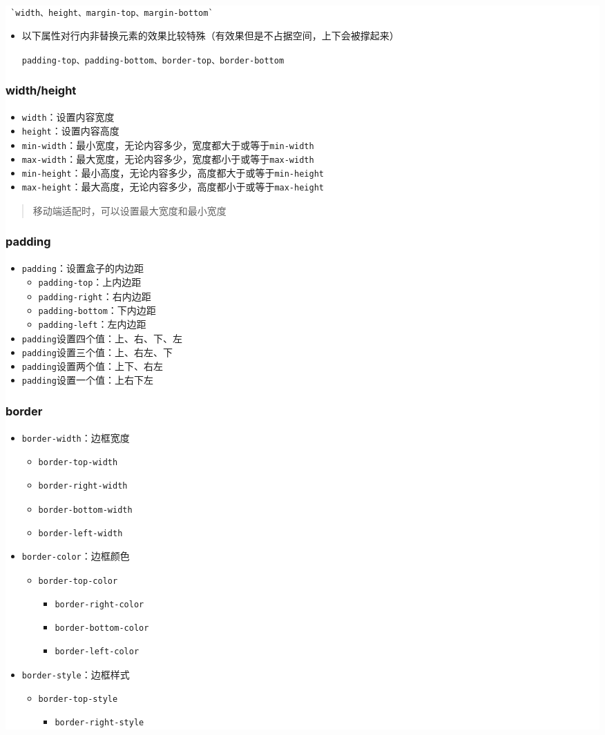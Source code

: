      `width、height、margin-top、margin-bottom`

   - 以下属性对行内非替换元素的效果比较特殊（有效果但是不占据空间，上下会被撑起来）

     `padding-top、padding-bottom、border-top、border-bottom`

### width/height

- `width`：设置内容宽度
- `height`：设置内容高度
- `min-width`：最小宽度，无论内容多少，宽度都大于或等于`min-width`
- `max-width`：最大宽度，无论内容多少，宽度都小于或等于`max-width`
- `min-height`：最小高度，无论内容多少，高度都大于或等于`min-height`
- `max-height`：最大高度，无论内容多少，高度都小于或等于`max-height`

> 移动端适配时，可以设置最大宽度和最小宽度

### padding

- `padding`：设置盒子的内边距
  - `padding-top`：上内边距
  - `padding-right`：右内边距
  - `padding-bottom`：下内边距
  - `padding-left`：左内边距
- `padding`设置四个值：上、右、下、左
- `padding`设置三个值：上、右左、下
- `padding`设置两个值：上下、右左
- `padding`设置一个值：上右下左

### border

- `border-width`：边框宽度
  - `border-top-width`

  - `border-right-width`

  - `border-bottom-width`

  - `border-left-width`

- `border-color`：边框颜色

  - `border-top-color`
  
  
    - `border-right-color`
  
  
    - `border-bottom-color`
  
    - `border-left-color`


- `border-style`：边框样式

  - `border-top-style`
  
  
    - `border-right-style`
  